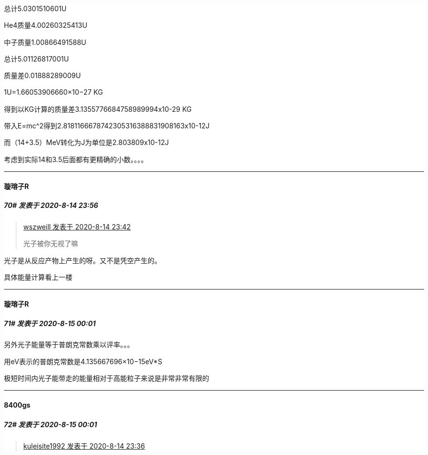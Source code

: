 总计5.0301510601U


He4质量4.00260325413U

中子质量1.00866491588U

总计5.01126817001U


质量差0.01888289009U

1U=1.66053906660×10−27 KG

得到以KG计算的质量差3.1355776684758989994x10-29 KG


带入E=mc^2得到2.8181166678742305316388831908163x10-12J


而（14+3.5）MeV转化为J为单位是2.803809x10-12J


考虑到实际14和3.5后面都有更精确的小数。。。。


-----

####  璇瑢子R  
##### 70#       发表于 2020-8-14 23:56


<blockquote><a href="httphttps://bbs.saraba1st.com/2b/forum.php?mod=redirect&amp;goto=findpost&amp;pid=48434558&amp;ptid=1954724" target="_blank">wszweill 发表于 2020-8-14 23:42</a>

光子被你无视了嘛</blockquote>
光子是从反应产物上产生的呀。又不是凭空产生的。


具体能量计算看上一楼


-----

####  璇瑢子R  
##### 71#       发表于 2020-8-15 00:01


另外光子能量等于普朗克常数乘以评率。。。

用eV表示的普朗克常数是4.135667696×10−15eV*S

极短时间内光子能带走的能量相对于高能粒子来说是非常非常有限的


-----

####  8400gs  
##### 72#       发表于 2020-8-15 00:01


<blockquote><a href="httphttps://bbs.saraba1st.com/2b/forum.php?mod=redirect&amp;goto=findpost&amp;pid=48434500&amp;ptid=1954724" target="_blank">kuleisite1992 发表于 2020-8-14 23:36</a>

